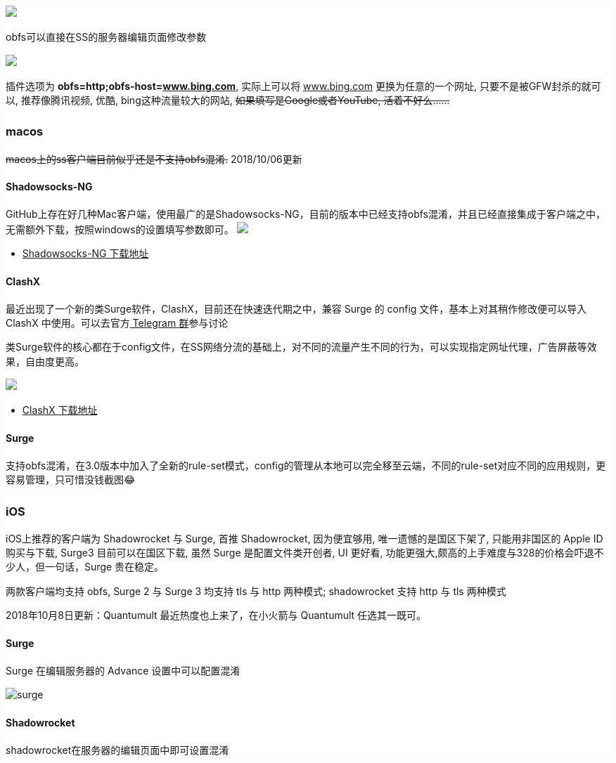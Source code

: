 ![](image/Snipaste_2018-09-12_09-22-01.png)

obfs可以直接在SS的服务器编辑页面修改参数

![](image/Snipaste_2018-09-12_09-24-32.png)

插件选项为 **obfs=http;obfs-host=www.bing.com**, 实际上可以将 www.bing.com 更换为任意的一个网址, 只要不是被GFW封杀的就可以, 推荐像腾讯视频, 优酷, bing这种流量较大的网站, ~~如果填写是Google或者YouTube, 活着不好么......~~



### macos

~~macos上的ss客户端目前似乎还是不支持obfs混淆.~~
2018/10/06更新
#### Shadowsocks-NG

GitHub上存在好几种Mac客户端，使用最广的是Shadowsocks-NG，目前的版本中已经支持obfs混淆，并且已经直接集成于客户端之中，无需额外下载，按照windows的设置填写参数即可。
![](image/macOsNG.png)

- [Shadowsocks-NG 下载地址](https://github.com/shadowsocks/ShadowsocksX-NG/releases)

#### ClashX

最近出现了一个新的类Surge软件，ClashX，目前还在快速迭代期之中，兼容 Surge 的 config 文件，基本上对其稍作修改便可以导入 ClashX 中使用。可以去官方[ Telegram 群](t.me/clash_discuss)参与讨论

类Surge软件的核心都在于config文件，在SS网络分流的基础上，对不同的流量产生不同的行为，可以实现指定网址代理，广告屏蔽等效果，自由度更高。

![](image/clashX.png)

- [ClashX 下载地址](https://github.com/yichengchen/clashX/releases)

#### Surge

支持obfs混淆，在3.0版本中加入了全新的rule-set模式，config的管理从本地可以完全移至云端，不同的rule-set对应不同的应用规则，更容易管理，只可惜没钱截图😂

### iOS

iOS上推荐的客户端为 Shadowrocket 与 Surge, 首推  Shadowrocket, 因为便宜够用, 唯一遗憾的是国区下架了, 只能用非国区的 Apple ID 购买与下载, Surge3 目前可以在国区下载, 虽然 Surge 是配置文件类开创者, UI 更好看, 功能更强大,颇高的上手难度与328的价格会吓退不少人，但一句话，Surge 贵在稳定。

两款客户端均支持 obfs, Surge 2 与 Surge 3 均支持 tls  与 http 两种模式; shadowrocket 支持 http 与 tls 两种模式

2018年10月8日更新：Quantumult 最近热度也上来了，在小火箭与 Quantumult 任选其一既可。

#### Surge

Surge 在编辑服务器的 Advance 设置中可以配置混淆

![surge](image/surge.png)

#### Shadowrocket

shadowrocket在服务器的编辑页面中即可设置混淆
